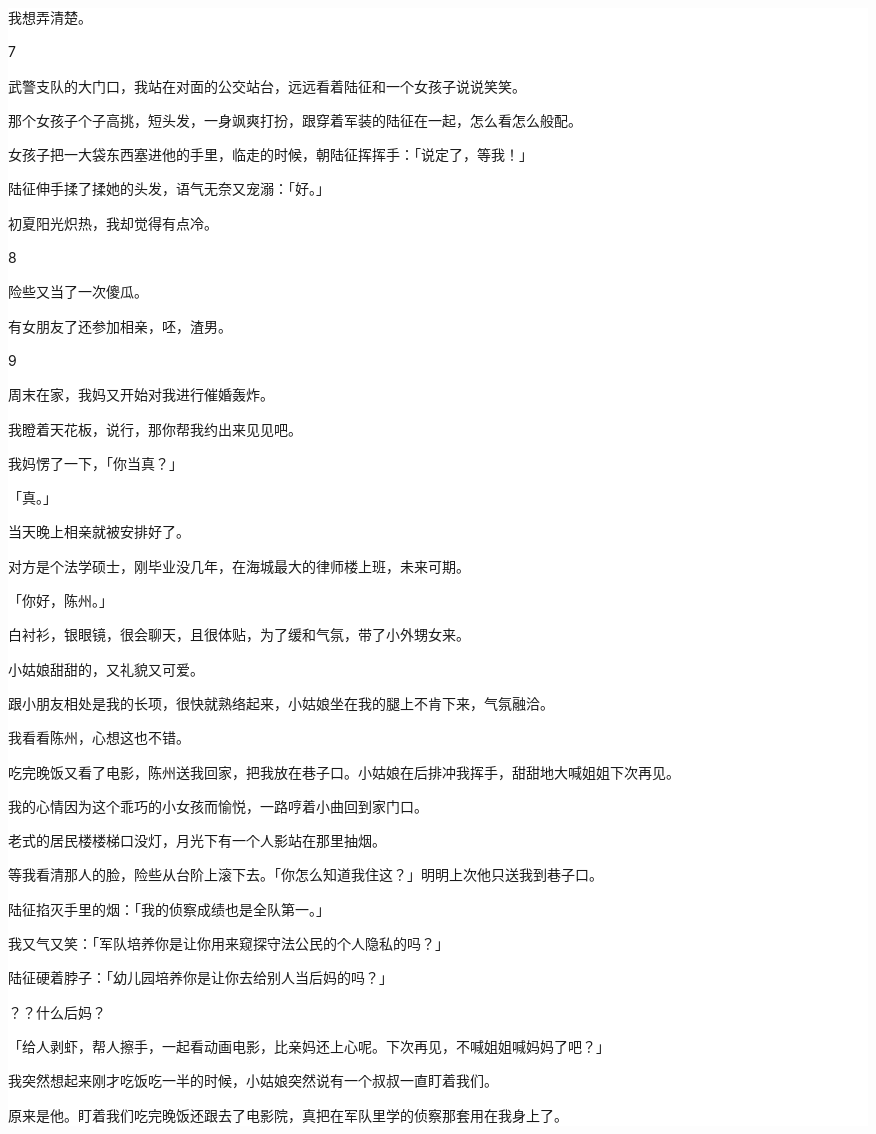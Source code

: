 我想弄清楚。

7

武警支队的大门口，我站在对面的公交站台，远远看着陆征和一个女孩子说说笑笑。

那个女孩子个子高挑，短头发，一身飒爽打扮，跟穿着军装的陆征在一起，怎么看怎么般配。

女孩子把一大袋东西塞进他的手里，临走的时候，朝陆征挥挥手：「说定了，等我！」

陆征伸手揉了揉她的头发，语气无奈又宠溺：「好。」

初夏阳光炽热，我却觉得有点冷。

8

险些又当了一次傻瓜。

有女朋友了还参加相亲，呸，渣男。

9

周末在家，我妈又开始对我进行催婚轰炸。

我瞪着天花板，说行，那你帮我约出来见见吧。

我妈愣了一下，「你当真？」

「真。」

当天晚上相亲就被安排好了。

对方是个法学硕士，刚毕业没几年，在海城最大的律师楼上班，未来可期。

「你好，陈州。」

白衬衫，银眼镜，很会聊天，且很体贴，为了缓和气氛，带了小外甥女来。

小姑娘甜甜的，又礼貌又可爱。

跟小朋友相处是我的长项，很快就熟络起来，小姑娘坐在我的腿上不肯下来，气氛融洽。

我看看陈州，心想这也不错。

吃完晚饭又看了电影，陈州送我回家，把我放在巷子口。小姑娘在后排冲我挥手，甜甜地大喊姐姐下次再见。

我的心情因为这个乖巧的小女孩而愉悦，一路哼着小曲回到家门口。

老式的居民楼楼梯口没灯，月光下有一个人影站在那里抽烟。

等我看清那人的脸，险些从台阶上滚下去。「你怎么知道我住这？」明明上次他只送我到巷子口。

陆征掐灭手里的烟：「我的侦察成绩也是全队第一。」

我又气又笑：「军队培养你是让你用来窥探守法公民的个人隐私的吗？」

陆征硬着脖子：「幼儿园培养你是让你去给别人当后妈的吗？」

？？什么后妈？

「给人剥虾，帮人擦手，一起看动画电影，比亲妈还上心呢。下次再见，不喊姐姐喊妈妈了吧？」

我突然想起来刚才吃饭吃一半的时候，小姑娘突然说有一个叔叔一直盯着我们。

原来是他。盯着我们吃完晚饭还跟去了电影院，真把在军队里学的侦察那套用在我身上了。
